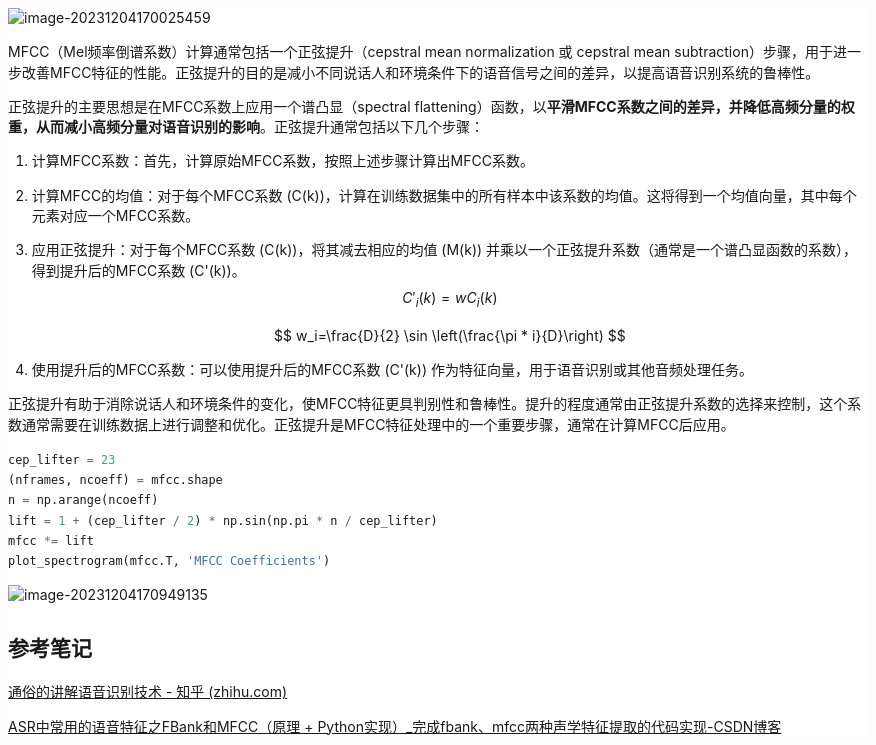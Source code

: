 ![image-20231204170025459](https://raw.githubusercontent.com/swpucwf/MyBolgImage/main/images/image-20231204170025459-1701680431681.png)

MFCC（Mel频率倒谱系数）计算通常包括一个正弦提升（cepstral mean normalization 或 cepstral mean subtraction）步骤，用于进一步改善MFCC特征的性能。正弦提升的目的是减小不同说话人和环境条件下的语音信号之间的差异，以提高语音识别系统的鲁棒性。

正弦提升的主要思想是在MFCC系数上应用一个谱凸显（spectral flattening）函数，以**平滑MFCC系数之间的差异，并降低高频分量的权重，从而减小高频分量对语音识别的影响**。正弦提升通常包括以下几个步骤：

1. 计算MFCC系数：首先，计算原始MFCC系数，按照上述步骤计算出MFCC系数。

2. 计算MFCC的均值：对于每个MFCC系数 \(C(k)\)，计算在训练数据集中的所有样本中该系数的均值。这将得到一个均值向量，其中每个元素对应一个MFCC系数。

3. 应用正弦提升：对于每个MFCC系数 \(C(k)\)，将其减去相应的均值 \(M(k)\) 并乘以一个正弦提升系数（通常是一个谱凸显函数的系数），得到提升后的MFCC系数 \(C'(k)\)。
   $$
   C'_i(k) = wC_i(k)
   $$

   $$
   w_i=\frac{D}{2} \sin \left(\frac{\pi * i}{D}\right)
   $$

   

4. 使用提升后的MFCC系数：可以使用提升后的MFCC系数 \(C'(k)\) 作为特征向量，用于语音识别或其他音频处理任务。

正弦提升有助于消除说话人和环境条件的变化，使MFCC特征更具判别性和鲁棒性。提升的程度通常由正弦提升系数的选择来控制，这个系数通常需要在训练数据上进行调整和优化。正弦提升是MFCC特征处理中的一个重要步骤，通常在计算MFCC后应用。

```python
cep_lifter = 23
(nframes, ncoeff) = mfcc.shape
n = np.arange(ncoeff)
lift = 1 + (cep_lifter / 2) * np.sin(np.pi * n / cep_lifter)
mfcc *= lift
plot_spectrogram(mfcc.T, 'MFCC Coefficients')
```

![image-20231204170949135](https://raw.githubusercontent.com/swpucwf/MyBolgImage/main/images/image-20231204170949135.png)

## 参考笔记

[通俗的讲解语音识别技术 - 知乎 (zhihu.com)](https://zhuanlan.zhihu.com/p/635372844)

[ASR中常用的语音特征之FBank和MFCC（原理 + Python实现）_完成fbank、mfcc两种声学特征提取的代码实现-CSDN博客](https://blog.csdn.net/Magical_Bubble/article/details/90295814)


